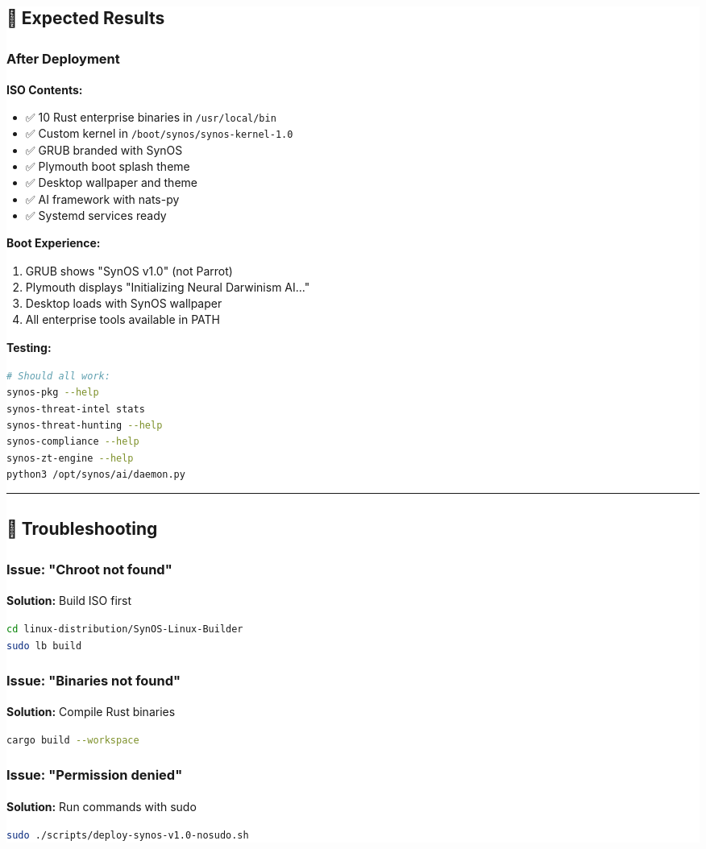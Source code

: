 
## 🎯 Expected Results

### After Deployment

**ISO Contents:**
- ✅ 10 Rust enterprise binaries in `/usr/local/bin`
- ✅ Custom kernel in `/boot/synos/synos-kernel-1.0`
- ✅ GRUB branded with SynOS
- ✅ Plymouth boot splash theme
- ✅ Desktop wallpaper and theme
- ✅ AI framework with nats-py
- ✅ Systemd services ready

**Boot Experience:**
1. GRUB shows "SynOS v1.0" (not Parrot)
2. Plymouth displays "Initializing Neural Darwinism AI..."
3. Desktop loads with SynOS wallpaper
4. All enterprise tools available in PATH

**Testing:**
```bash
# Should all work:
synos-pkg --help
synos-threat-intel stats
synos-threat-hunting --help
synos-compliance --help
synos-zt-engine --help
python3 /opt/synos/ai/daemon.py
```

---

## 🚨 Troubleshooting

### Issue: "Chroot not found"
**Solution:** Build ISO first
```bash
cd linux-distribution/SynOS-Linux-Builder
sudo lb build
```

### Issue: "Binaries not found"
**Solution:** Compile Rust binaries
```bash
cargo build --workspace
```

### Issue: "Permission denied"
**Solution:** Run commands with sudo
```bash
sudo ./scripts/deploy-synos-v1.0-nosudo.sh
```
